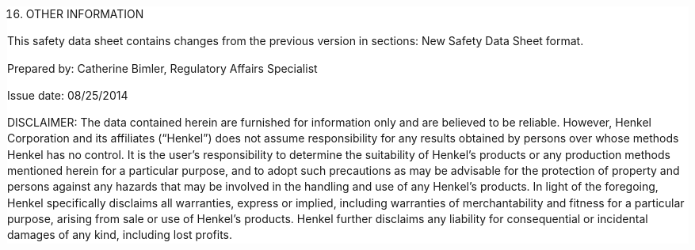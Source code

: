 16.  OTHER INFORMATION 
 
This safety data sheet contains changes from the previous version in sections: New Safety Data Sheet format.  
 
Prepared by: 
Catherine Bimler, Regulatory Affairs Specialist  
 
Issue date: 
08/25/2014 
 
DISCLAIMER: The data contained herein are furnished for information only and are believed to be reliable. However, Henkel 
Corporation and its affiliates (“Henkel”) does not assume responsibility for any results obtained by persons over whose methods 
Henkel has no control. It is the user’s responsibility to determine the suitability of Henkel’s products or any production methods 
mentioned herein for a particular purpose, and to adopt such precautions as may be advisable for the protection of property and 
persons against any hazards that may be involved in the handling and use of any Henkel’s products. In light of the foregoing, 
Henkel specifically disclaims all warranties, express or implied, including warranties of merchantability and fitness for a particular 
purpose, arising from sale or use of Henkel’s products. Henkel further disclaims any liability for consequential or incidental damages 
of any kind, including lost profits. 
 
 
